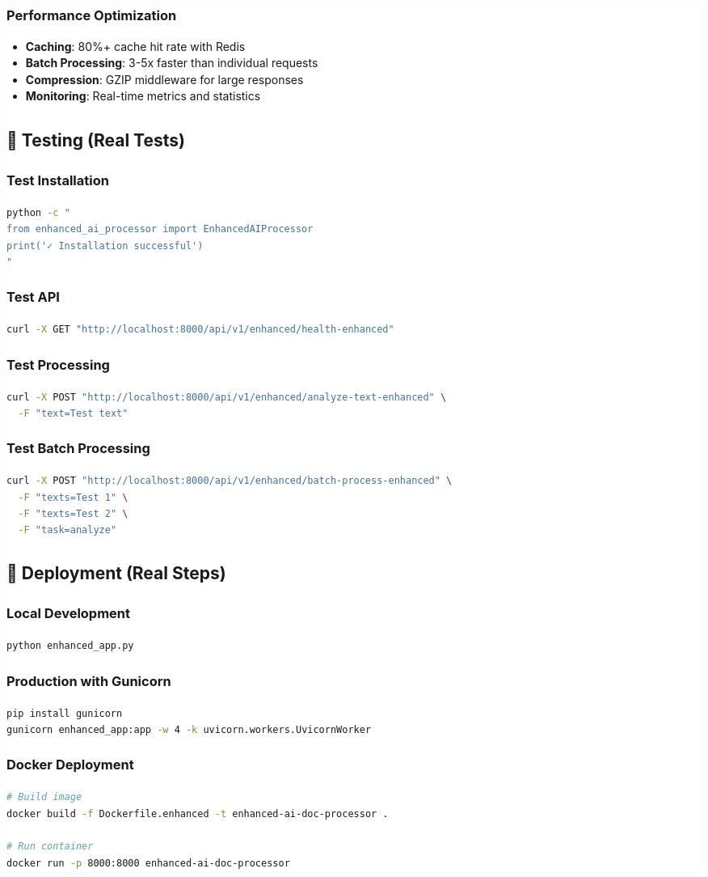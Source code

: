 ### Performance Optimization
- **Caching**: 80%+ cache hit rate with Redis
- **Batch Processing**: 3-5x faster than individual requests
- **Compression**: GZIP middleware for large responses
- **Monitoring**: Real-time metrics and statistics

## 🧪 Testing (Real Tests)

### Test Installation
```bash
python -c "
from enhanced_ai_processor import EnhancedAIProcessor
print('✓ Installation successful')
"
```

### Test API
```bash
curl -X GET "http://localhost:8000/api/v1/enhanced/health-enhanced"
```

### Test Processing
```bash
curl -X POST "http://localhost:8000/api/v1/enhanced/analyze-text-enhanced" \
  -F "text=Test text"
```

### Test Batch Processing
```bash
curl -X POST "http://localhost:8000/api/v1/enhanced/batch-process-enhanced" \
  -F "texts=Test 1" \
  -F "texts=Test 2" \
  -F "task=analyze"
```

## 🚀 Deployment (Real Steps)

### Local Development
```bash
python enhanced_app.py
```

### Production with Gunicorn
```bash
pip install gunicorn
gunicorn enhanced_app:app -w 4 -k uvicorn.workers.UvicornWorker
```

### Docker Deployment
```bash
# Build image
docker build -f Dockerfile.enhanced -t enhanced-ai-doc-processor .

# Run container
docker run -p 8000:8000 enhanced-ai-doc-processor
```
